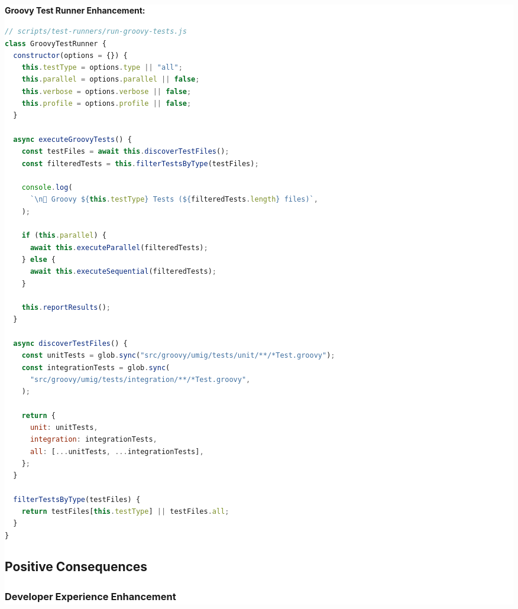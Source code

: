 **Groovy Test Runner Enhancement:**

```javascript
// scripts/test-runners/run-groovy-tests.js
class GroovyTestRunner {
  constructor(options = {}) {
    this.testType = options.type || "all";
    this.parallel = options.parallel || false;
    this.verbose = options.verbose || false;
    this.profile = options.profile || false;
  }

  async executeGroovyTests() {
    const testFiles = await this.discoverTestFiles();
    const filteredTests = this.filterTestsByType(testFiles);

    console.log(
      `\n🧪 Groovy ${this.testType} Tests (${filteredTests.length} files)`,
    );

    if (this.parallel) {
      await this.executeParallel(filteredTests);
    } else {
      await this.executeSequential(filteredTests);
    }

    this.reportResults();
  }

  async discoverTestFiles() {
    const unitTests = glob.sync("src/groovy/umig/tests/unit/**/*Test.groovy");
    const integrationTests = glob.sync(
      "src/groovy/umig/tests/integration/**/*Test.groovy",
    );

    return {
      unit: unitTests,
      integration: integrationTests,
      all: [...unitTests, ...integrationTests],
    };
  }

  filterTestsByType(testFiles) {
    return testFiles[this.testType] || testFiles.all;
  }
}
```

## Positive Consequences

### Developer Experience Enhancement
